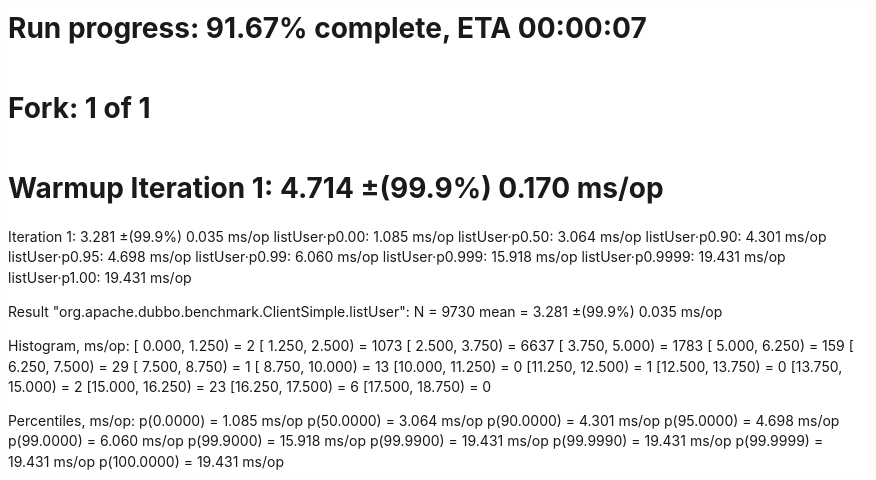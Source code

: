 # Run progress: 91.67% complete, ETA 00:00:07
# Fork: 1 of 1
# Warmup Iteration   1: 4.714 ±(99.9%) 0.170 ms/op
Iteration   1: 3.281 ±(99.9%) 0.035 ms/op
                 listUser·p0.00:   1.085 ms/op
                 listUser·p0.50:   3.064 ms/op
                 listUser·p0.90:   4.301 ms/op
                 listUser·p0.95:   4.698 ms/op
                 listUser·p0.99:   6.060 ms/op
                 listUser·p0.999:  15.918 ms/op
                 listUser·p0.9999: 19.431 ms/op
                 listUser·p1.00:   19.431 ms/op



Result "org.apache.dubbo.benchmark.ClientSimple.listUser":
  N = 9730
  mean =      3.281 ±(99.9%) 0.035 ms/op

  Histogram, ms/op:
    [ 0.000,  1.250) = 2 
    [ 1.250,  2.500) = 1073 
    [ 2.500,  3.750) = 6637 
    [ 3.750,  5.000) = 1783 
    [ 5.000,  6.250) = 159 
    [ 6.250,  7.500) = 29 
    [ 7.500,  8.750) = 1 
    [ 8.750, 10.000) = 13 
    [10.000, 11.250) = 0 
    [11.250, 12.500) = 1 
    [12.500, 13.750) = 0 
    [13.750, 15.000) = 2 
    [15.000, 16.250) = 23 
    [16.250, 17.500) = 6 
    [17.500, 18.750) = 0 

  Percentiles, ms/op:
      p(0.0000) =      1.085 ms/op
     p(50.0000) =      3.064 ms/op
     p(90.0000) =      4.301 ms/op
     p(95.0000) =      4.698 ms/op
     p(99.0000) =      6.060 ms/op
     p(99.9000) =     15.918 ms/op
     p(99.9900) =     19.431 ms/op
     p(99.9990) =     19.431 ms/op
     p(99.9999) =     19.431 ms/op
    p(100.0000) =     19.431 ms/op

